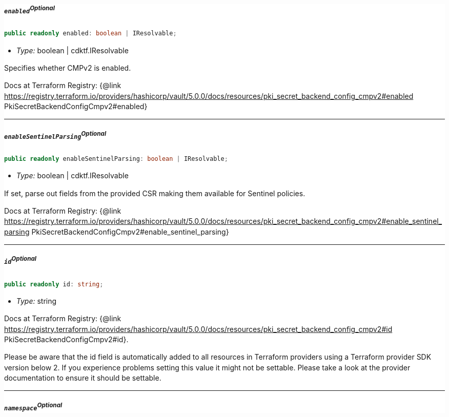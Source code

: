 
##### `enabled`<sup>Optional</sup> <a name="enabled" id="@cdktf/provider-vault.pkiSecretBackendConfigCmpv2.PkiSecretBackendConfigCmpv2Config.property.enabled"></a>

```typescript
public readonly enabled: boolean | IResolvable;
```

- *Type:* boolean | cdktf.IResolvable

Specifies whether CMPv2 is enabled.

Docs at Terraform Registry: {@link https://registry.terraform.io/providers/hashicorp/vault/5.0.0/docs/resources/pki_secret_backend_config_cmpv2#enabled PkiSecretBackendConfigCmpv2#enabled}

---

##### `enableSentinelParsing`<sup>Optional</sup> <a name="enableSentinelParsing" id="@cdktf/provider-vault.pkiSecretBackendConfigCmpv2.PkiSecretBackendConfigCmpv2Config.property.enableSentinelParsing"></a>

```typescript
public readonly enableSentinelParsing: boolean | IResolvable;
```

- *Type:* boolean | cdktf.IResolvable

If set, parse out fields from the provided CSR making them available for Sentinel policies.

Docs at Terraform Registry: {@link https://registry.terraform.io/providers/hashicorp/vault/5.0.0/docs/resources/pki_secret_backend_config_cmpv2#enable_sentinel_parsing PkiSecretBackendConfigCmpv2#enable_sentinel_parsing}

---

##### `id`<sup>Optional</sup> <a name="id" id="@cdktf/provider-vault.pkiSecretBackendConfigCmpv2.PkiSecretBackendConfigCmpv2Config.property.id"></a>

```typescript
public readonly id: string;
```

- *Type:* string

Docs at Terraform Registry: {@link https://registry.terraform.io/providers/hashicorp/vault/5.0.0/docs/resources/pki_secret_backend_config_cmpv2#id PkiSecretBackendConfigCmpv2#id}.

Please be aware that the id field is automatically added to all resources in Terraform providers using a Terraform provider SDK version below 2.
If you experience problems setting this value it might not be settable. Please take a look at the provider documentation to ensure it should be settable.

---

##### `namespace`<sup>Optional</sup> <a name="namespace" id="@cdktf/provider-vault.pkiSecretBackendConfigCmpv2.PkiSecretBackendConfigCmpv2Config.property.namespace"></a>

